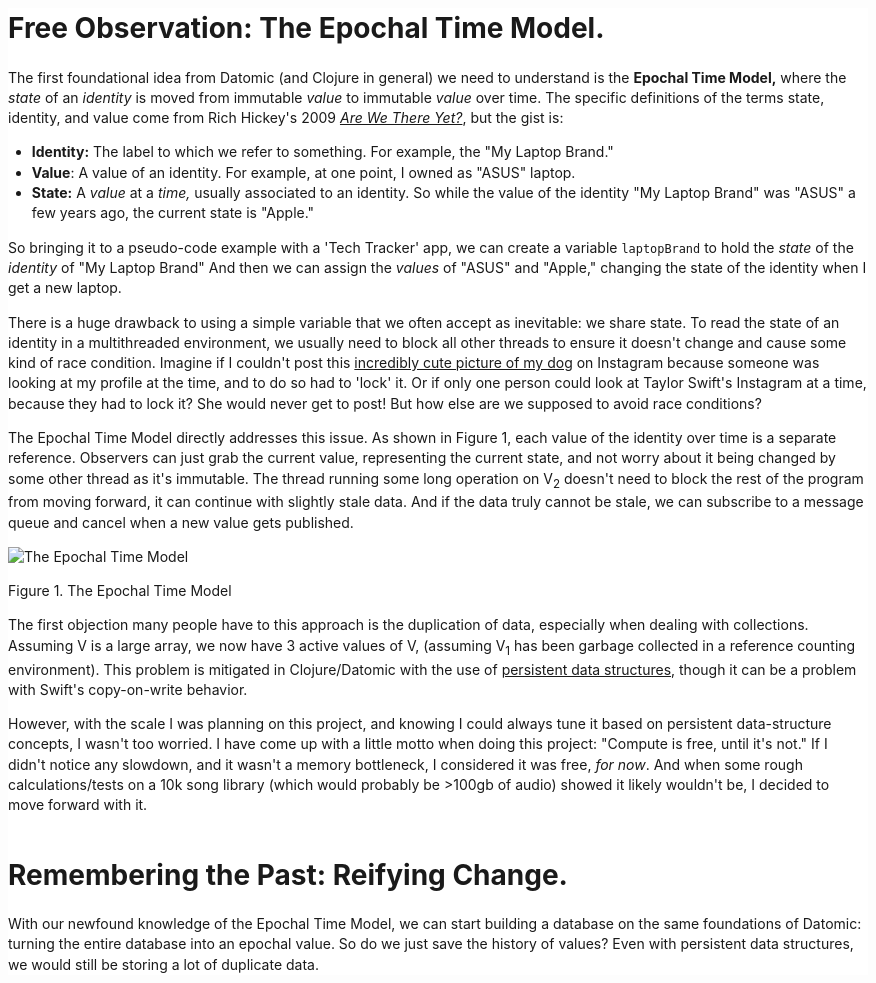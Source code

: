 # Free Observation: The Epochal Time Model.
The first foundational idea from Datomic (and Clojure in general) we need to understand is the **Epochal Time Model,** where the *state* of an *identity* is moved from immutable *value* to immutable *value* over time. The specific definitions of the terms state, identity, and value come from Rich Hickey's 2009 [*Are We There Yet?*](https://www.youtube.com/watch?v=ScEPu1cs4l0&t=2832s), but the gist is:

- **Identity:** The label to which we refer to something. For example, the "My Laptop Brand."
- **Value**: A value of an identity. For example, at one point, I owned as "ASUS" laptop.
- **State:** A *value* at a *time,* usually associated to an identity. So while the value of the identity "My Laptop Brand" was "ASUS" a few years ago, the current state is "Apple."

So bringing it to a pseudo-code example with a 'Tech Tracker' app, we can create a variable `laptopBrand` to hold the *state* of the *identity* of "My Laptop Brand" And then we can assign the *values* of "ASUS" and "Apple," changing the state of the identity when I get a new laptop.

There is a huge drawback to using a simple variable that we often accept as inevitable: we share state. To read the state of an identity in a multithreaded environment, we usually need to block all other threads to ensure it doesn't change and cause some kind of race condition. Imagine if I couldn't post this [incredibly cute picture of my dog](/blog/images/tito.jpg) on Instagram because someone was looking at my profile at the time, and to do so had to 'lock' it. Or if only one person could look at Taylor Swift's Instagram at a time, because they had to lock it? She would never get to post! But how else are we supposed to avoid race conditions?

The Epochal Time Model directly addresses this issue. As shown in Figure 1, each value of the identity over time is a separate reference. Observers can just grab the current value, representing the current state, and not worry about it being changed by some other thread as it's immutable. The thread running some long operation on V<sub>2</sub> doesn't need to block the rest of the program from moving forward, it can continue with slightly stale data. And if the data truly cannot be stale, we can subscribe to a message queue and cancel when a new value gets published.

![The Epochal Time Model](/blog/images/epochal_time.jpg)

Figure 1. The Epochal Time Model

The first objection many people have to this approach is the duplication of data, especially when dealing with collections. Assuming V is a large array, we now have 3 active values of V, (assuming V<sub>1</sub> has been garbage collected in a reference counting environment). This problem is mitigated in Clojure/Datomic with the use of [persistent data structures](https://hypirion.com/musings/understanding-persistent-vector-pt-1), though it can be a problem with Swift's copy-on-write behavior. 

However, with the scale I was planning on this project, and knowing I could always tune it based on persistent data-structure concepts, I wasn't too worried. I have come up with a little motto when doing this project: "Compute is free, until it's not." If I didn't notice any slowdown, and it wasn't a memory bottleneck, I considered it was free, *for now*. And when some rough calculations/tests on a 10k song library (which would probably be >100gb of audio) showed it likely wouldn't be, I decided to move forward with it.

# Remembering the Past: Reifying Change.
With our newfound knowledge of the Epochal Time Model, we can start building a database on the same foundations of Datomic: turning the entire database into an epochal value. So do we just save the history of values? Even with persistent data structures, we would still be storing a lot of duplicate data.
